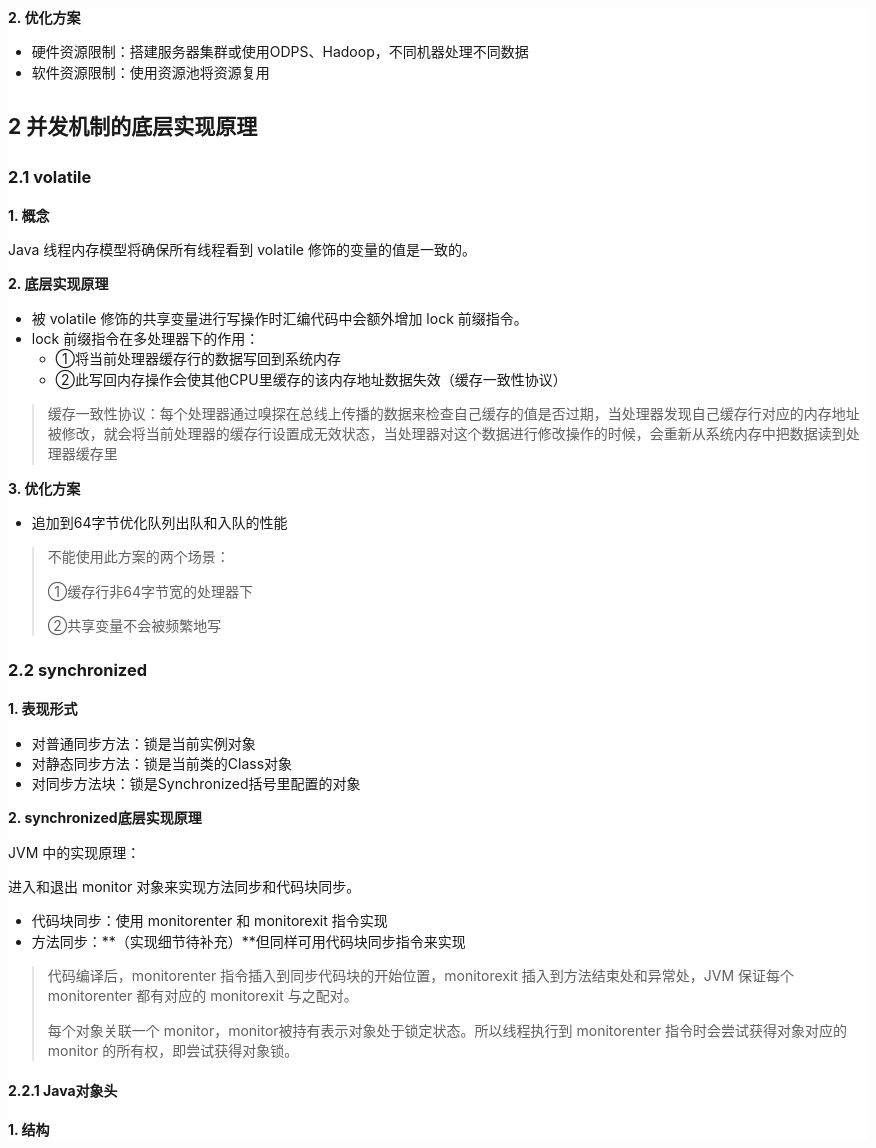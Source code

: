 **2. 优化方案**

- 硬件资源限制：搭建服务器集群或使用ODPS、Hadoop，不同机器处理不同数据
- 软件资源限制：使用资源池将资源复用

## 2 并发机制的底层实现原理

### 2.1 volatile

**1. 概念**

Java 线程内存模型将确保所有线程看到 volatile 修饰的变量的值是一致的。

**2. 底层实现原理**

- 被 volatile 修饰的共享变量进行写操作时汇编代码中会额外增加 lock 前缀指令。
- lock 前缀指令在多处理器下的作用：
  - ①将当前处理器缓存行的数据写回到系统内存
  - ②此写回内存操作会使其他CPU里缓存的该内存地址数据失效（缓存一致性协议）

> 缓存一致性协议：每个处理器通过嗅探在总线上传播的数据来检查自己缓存的值是否过期，当处理器发现自己缓存行对应的内存地址被修改，就会将当前处理器的缓存行设置成无效状态，当处理器对这个数据进行修改操作的时候，会重新从系统内存中把数据读到处理器缓存里

**3. 优化方案**

- 追加到64字节优化队列出队和入队的性能

> 不能使用此方案的两个场景：
>
> ①缓存行非64字节宽的处理器下
>
> ②共享变量不会被频繁地写

### 2.2 synchronized

**1. 表现形式**

- 对普通同步方法：锁是当前实例对象
- 对静态同步方法：锁是当前类的Class对象
- 对同步方法块：锁是Synchronized括号里配置的对象

**2. synchronized底层实现原理**

JVM 中的实现原理：

进入和退出 monitor 对象来实现方法同步和代码块同步。

- 代码块同步：使用 monitorenter 和 monitorexit 指令实现
- 方法同步：**（实现细节待补充）**但同样可用代码块同步指令来实现

> 代码编译后，monitorenter 指令插入到同步代码块的开始位置，monitorexit 插入到方法结束处和异常处，JVM 保证每个 monitorenter 都有对应的 monitorexit 与之配对。
>
> 每个对象关联一个 monitor，monitor被持有表示对象处于锁定状态。所以线程执行到 monitorenter 指令时会尝试获得对象对应的 monitor 的所有权，即尝试获得对象锁。

#### 2.2.1 Java对象头

**1. 结构**
